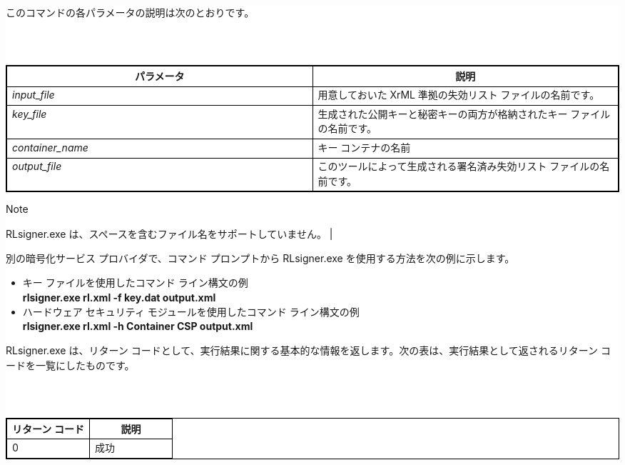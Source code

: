 このコマンドの各パラメータの説明は次のとおりです。

###  

 
<table style="border:1px solid black;">
<colgroup>
<col width="50%" />
<col width="50%" />
</colgroup>
<thead>
<tr class="header">
<th style="border:1px solid black;" >パラメータ</th>
<th style="border:1px solid black;" >説明</th>
</tr>
</thead>
<tbody>
<tr class="odd">
<td style="border:1px solid black;"><em>input_file</em></td>
<td style="border:1px solid black;">用意しておいた XrML 準拠の失効リスト ファイルの名前です。</td>
</tr>
<tr class="even">
<td style="border:1px solid black;"><em>key_file</em></td>
<td style="border:1px solid black;">生成された公開キーと秘密キーの両方が格納されたキー ファイルの名前です。</td>
</tr>
<tr class="odd">
<td style="border:1px solid black;"><em>container_name</em></td>
<td style="border:1px solid black;">キー コンテナの名前</td>
</tr>
<tr class="even">
<td style="border:1px solid black;"><em>output_file</em></td>
<td style="border:1px solid black;">このツールによって生成される署名済み失効リスト ファイルの名前です。</td>
</tr>
</tbody>
</table>
  
> [!Note]  
> RLsigner.exe は、スペースを含むファイル名をサポートしていません。   |
  
別の暗号化サービス プロバイダで、コマンド プロンプトから RLsigner.exe を使用する方法を次の例に示します。
  
-   キー ファイルを使用したコマンド ライン構文の例  
    **rlsigner.exe rl.xml -f key.dat output.xml**  
-   ハードウェア セキュリティ モジュールを使用したコマンド ライン構文の例  
    **rlsigner.exe rl.xml -h Container CSP output.xml**
  
RLsigner.exe は、リターン コードとして、実行結果に関する基本的な情報を返します。次の表は、実行結果として返されるリターン コードを一覧にしたものです。
  
###  

 
<table style="border:1px solid black;">
<colgroup>
<col width="50%" />
<col width="50%" />
</colgroup>
<thead>
<tr class="header">
<th style="border:1px solid black;" >リターン コード</th>
<th style="border:1px solid black;" >説明</th>
</tr>
</thead>
<tbody>
<tr class="odd">
<td style="border:1px solid black;">0</td>
<td style="border:1px solid black;">成功</td>
</tr>
<tr class="even">